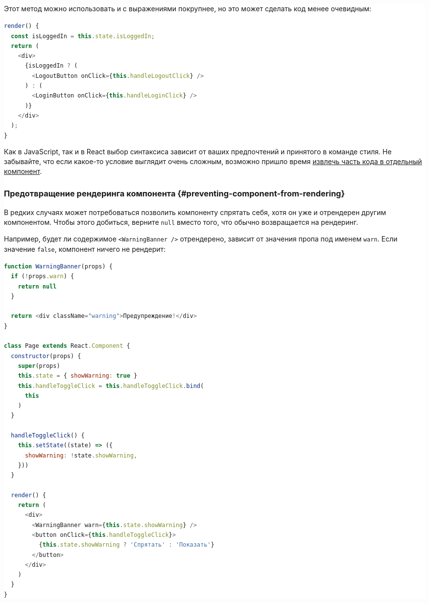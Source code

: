 Этот метод можно использовать и с выражениями покрупнее, но это может сделать код менее очевидным:

```js
render() {
  const isLoggedIn = this.state.isLoggedIn;
  return (
    <div>
      {isLoggedIn ? (
        <LogoutButton onClick={this.handleLogoutClick} />
      ) : (
        <LoginButton onClick={this.handleLoginClick} />
      )}
    </div>
  );
}
```

Как в JavaScript, так и в React выбор синтаксиса зависит от ваших предпочтений и принятого в команде стиля. Не забывайте, что если какое-то условие выглядит очень сложным, возможно пришло время [извлечь часть кода в отдельный компонент](components-and-props.md#extracting-components).

### Предотвращение рендеринга компонента {#preventing-component-from-rendering}

В редких случаях может потребоваться позволить компоненту спрятать себя, хотя он уже и отрендерен другим компонентом. Чтобы этого добиться, верните `null` вместо того, что обычно возвращается на рендеринг.

Например, будет ли содержимое `<WarningBanner />` отрендерено, зависит от значения пропа под именем `warn`. Если значение `false`, компонент ничего не рендерит:

```javascript
function WarningBanner(props) {
  if (!props.warn) {
    return null
  }

  return <div className="warning">Предупреждение!</div>
}

class Page extends React.Component {
  constructor(props) {
    super(props)
    this.state = { showWarning: true }
    this.handleToggleClick = this.handleToggleClick.bind(
      this
    )
  }

  handleToggleClick() {
    this.setState((state) => ({
      showWarning: !state.showWarning,
    }))
  }

  render() {
    return (
      <div>
        <WarningBanner warn={this.state.showWarning} />
        <button onClick={this.handleToggleClick}>
          {this.state.showWarning ? 'Спрятать' : 'Показать'}
        </button>
      </div>
    )
  }
}
```